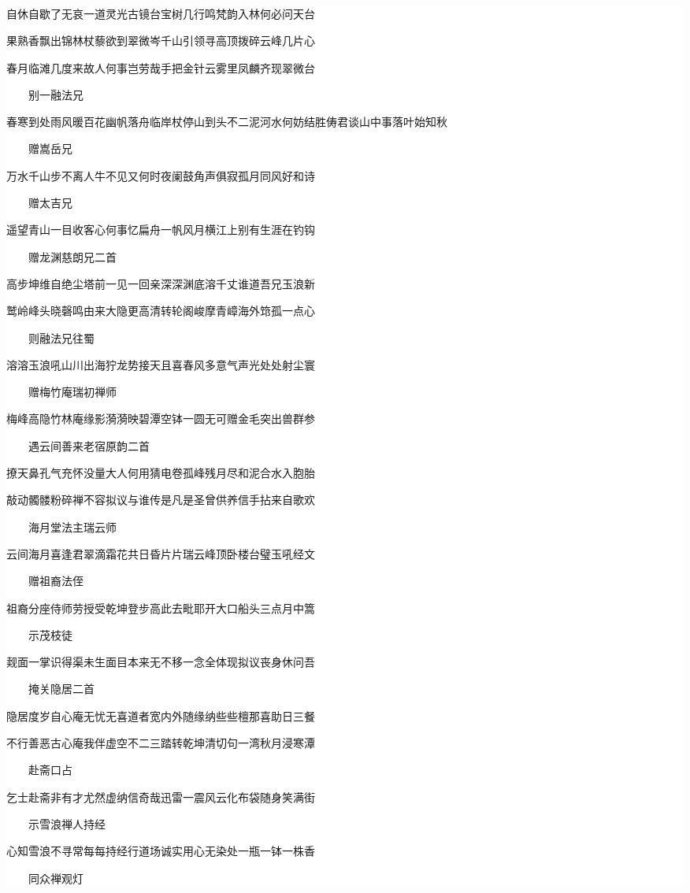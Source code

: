 自休自歇了无哀一道灵光古镜台宝树几行鸣梵韵入林何必问天台

果熟香飘出锦林杖藜欲到翠微岑千山引领寻高顶拨碎云峰几片心

春月临滩几度来故人何事岂劳哉手把金针云雾里凤麟齐现翠微台

　　别一融法兄

春寒到处雨风暖百花幽帆落舟临岸杖停山到头不二泥河水何妨结胜俦君谈山中事落叶始知秋

　　赠嵩岳兄

万水千山步不离人牛不见又何时夜阑鼓角声俱寂孤月同风好和诗

　　赠太吉兄

遥望青山一目收客心何事忆扁舟一帆风月横江上别有生涯在钓钩

　　赠龙渊慈朗兄二首

高步坤维自绝尘塔前一见一回亲深深渊底溶千丈谁道吾兄玉浪新

鹫岭峰头晓磬鸣由来大隐更高清转轮阁峻摩青嶂海外筇孤一点心

　　则融法兄往蜀

溶溶玉浪吼山川出海狞龙势接天且喜春风多意气声光处处射尘寰

　　赠梅竹庵瑞初禅师

梅峰高隐竹林庵缘影漪漪映碧潭空钵一圆无可赠金毛突出兽群参

　　遇云间善来老宿原韵二首

撩天鼻孔气充怀没量大人何用猜电卷孤峰残月尽和泥合水入胞胎

敲动髑髅粉碎禅不容拟议与谁传是凡是圣曾供养信手拈来自歌欢

　　海月堂法主瑞云师

云间海月喜逢君翠滴霜花共日昏片片瑞云峰顶卧楼台璧玉吼经文

　　赠祖裔法侄

祖裔分座侍师劳授受乾坤登步高此去毗耶开大口船头三点月中篙

　　示茂枝徒

觌面一掌识得渠未生面目本来无不移一念全体现拟议丧身休问吾

　　掩关隐居二首

隐居度岁自心庵无忧无喜道者宽内外随缘纳些些檀那喜助日三餐

不行善恶古心庵我伴虚空不二三踏转乾坤清切句一湾秋月浸寒潭

　　赴斋口占

乞士赴斋非有才尤然虚纳信奇哉迅雷一震风云化布袋随身笑满街

　　示雪浪禅人持经

心知雪浪不寻常每每持经行道场诚实用心无染处一瓶一钵一株香

　　同众禅观灯
